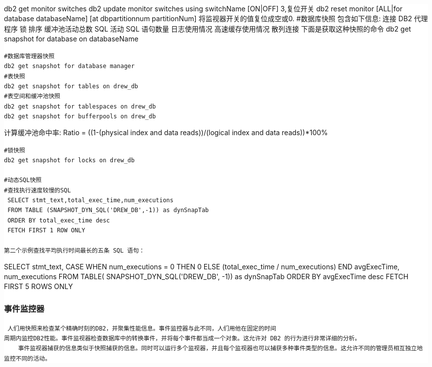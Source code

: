 db2 get monitor switches
    db2 update monitor switches using switchName [ON|OFF]
    3,复位开关
  db2 reset monitor [ALL|for database databaseName] [at dbpartitionnum partitionNum]
将监视器开关的值复位成空或0.
    #数据库快照
     包含如下信息:
     连接
DB2 代理程序
锁
排序
缓冲池活动总数
SQL 活动
SQL 语句数量
日志使用情况
高速缓存使用情况
散列连接
    下面是获取这种快照的命令
db2 get snapshot for database on databaseName

    #数据库管理器快照
    db2 get snapshot for database manager
    #表快照
    db2 get snapshot for tables on drew_db
    #表空间和缓冲池快照
    db2 get snapshot for tablespaces on drew_db
    db2 get snapshot for bufferpools on drew_db

计算缓冲池命中率:
    Ratio = ((1-(physical index and data reads))/(logical index and data reads))*100%

    #锁快照
    db2 get snapshot for locks on drew_db
   
    #动态SQL快照
    #查找执行速度较慢的SQL
     SELECT stmt_text,total_exec_time,num_executions
     FROM TABLE (SNAPSHOT_DYN_SQL('DREW_DB',-1)) as dynSnapTab
     ORDER BY total_exec_time desc
     FETCH FIRST 1 ROW ONLY

    第二个示例查找平均执行时间最长的五条 SQL 语句：


SELECT stmt_text,
CASE WHEN num_executions = 0
THEN 0
ELSE (total_exec_time / num_executions)
END avgExecTime,
num_executions
FROM TABLE( SNAPSHOT_DYN_SQL('DREW_DB', -1)) as dynSnapTab
ORDER BY avgExecTime desc
FETCH FIRST 5 ROWS ONLY

### 事件监控器
     人们用快照来检查某个精确时刻的DB2，并聚集性能信息。事件监控器与此不同，人们用他在固定的时间
    周期内监控DB2性能。事件监视器检查数据库中的转换事件，并将每个事件都当成一个对象。这允许对 DB2 的行为进行非常详细的分析。
        事件监视器捕获的信息类似于快照捕获的信息。同时可以运行多个监视器，并且每个监视器也可以捕获多种事件类型的信息。这允许不同的管理员相互独立地监控不同的活动。
